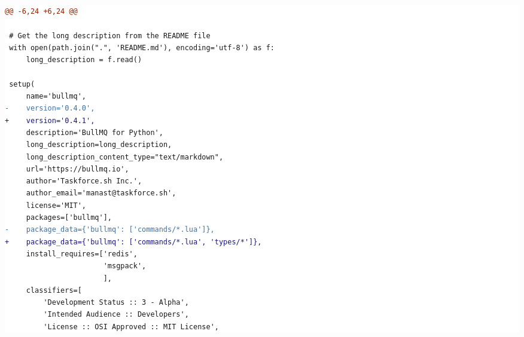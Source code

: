 ```diff
@@ -6,24 +6,24 @@
 
 # Get the long description from the README file
 with open(path.join(".", 'README.md'), encoding='utf-8') as f:
     long_description = f.read()
 
 setup(
     name='bullmq',
-    version='0.4.0',    
+    version='0.4.1',    
     description='BullMQ for Python',
     long_description=long_description,
     long_description_content_type="text/markdown",
     url='https://bullmq.io',
     author='Taskforce.sh Inc.',
     author_email='manast@taskforce.sh',
     license='MIT',
     packages=['bullmq'],
-    package_data={'bullmq': ['commands/*.lua']},
+    package_data={'bullmq': ['commands/*.lua', 'types/*']},
     install_requires=['redis',
                       'msgpack',            
                       ],
     classifiers=[
         'Development Status :: 3 - Alpha',
         'Intended Audience :: Developers',
         'License :: OSI Approved :: MIT License',
```

